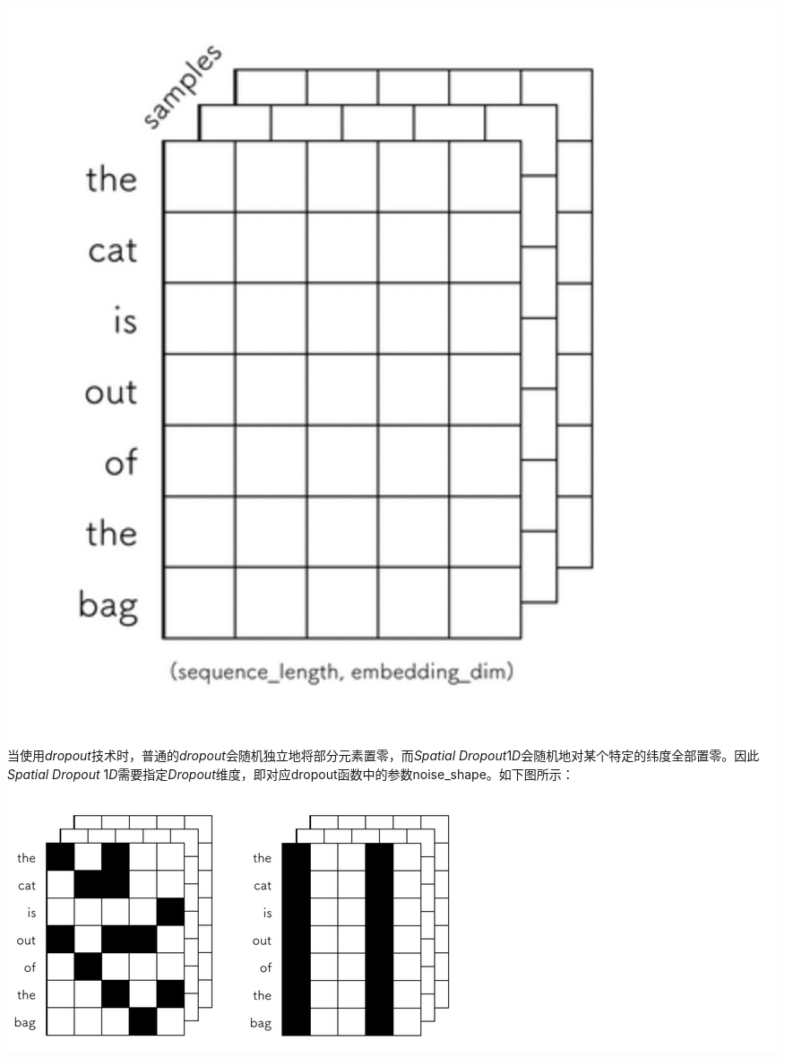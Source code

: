 ![](README.assets/68747470733a2f2f66696c65732e6d646e6963652e636f6d2f757365722f363933352f39633333646236322d303065312d343234372d623361302d6466636335376232643061342e706e67.png)

当使用$dropout$技术时，普通的$dropout$会随机独立地将部分元素置零，而$Spatial$ $Dropout1D$会随机地对某个特定的纬度全部置零。因此$Spatial$ $Dropout$ $1D$需要指定$Dropout$维度，即对应dropout函数中的参数noise_shape。如下图所示：

![](README.assets/68747470733a2f2f66696c65732e6d646e6963652e636f6d2f757365722f363933352f35363039343632372d323366342d346463342d626234372d3762653639333732353432312e706e67.png)
